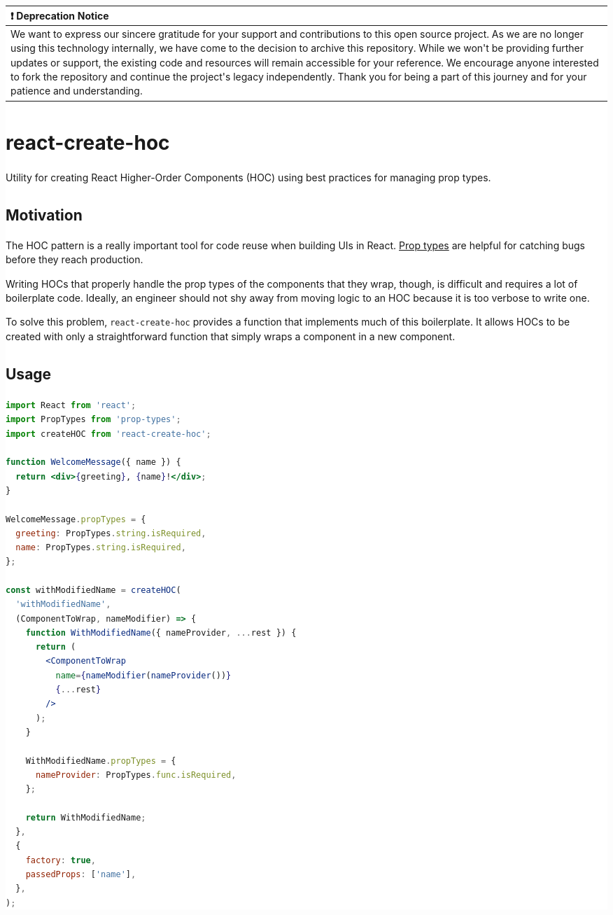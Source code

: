 | :exclamation: Deprecation Notice |
|:-|
|We want to express our sincere gratitude for your support and contributions to this open source project. As we are no longer using this technology internally, we have come to the decision to archive this repository. While we won't be providing further updates or support, the existing code and resources will remain accessible for your reference. We encourage anyone interested to fork the repository and continue the project's legacy independently. Thank you for being a part of this journey and for your patience and understanding.|

# react-create-hoc
Utility for creating React Higher-Order Components (HOC) using best practices for managing prop types.

## Motivation
The HOC pattern is a really important tool for code reuse when building UIs in React. [Prop types](https://reactjs.org/docs/typechecking-with-proptypes.html) are helpful for catching bugs before they reach production.

Writing HOCs that properly handle the prop types of the components that they wrap, though, is difficult and requires a lot of boilerplate code. Ideally, an engineer should not shy away from moving logic to an HOC because it is too verbose to write one.

To solve this problem, `react-create-hoc` provides a function that implements much of this boilerplate. It allows HOCs to be created with only a straightforward function that simply wraps a component in a new component.

## Usage

```jsx
import React from 'react';
import PropTypes from 'prop-types';
import createHOC from 'react-create-hoc';

function WelcomeMessage({ name }) {
  return <div>{greeting}, {name}!</div>;
}

WelcomeMessage.propTypes = {
  greeting: PropTypes.string.isRequired,
  name: PropTypes.string.isRequired,
};

const withModifiedName = createHOC(
  'withModifiedName',
  (ComponentToWrap, nameModifier) => {
    function WithModifiedName({ nameProvider, ...rest }) {
      return (
        <ComponentToWrap
          name={nameModifier(nameProvider())}
          {...rest}
        />
      );
    }

    WithModifiedName.propTypes = {
      nameProvider: PropTypes.func.isRequired,
    };

    return WithModifiedName;
  },
  {
    factory: true,
    passedProps: ['name'],
  },
);

```